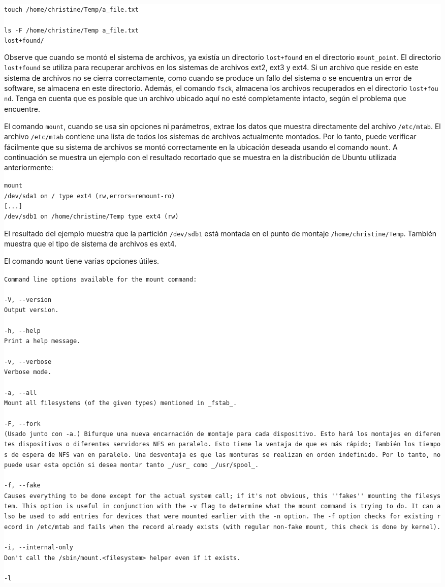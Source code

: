 ```shell-session
touch /home/christine/Temp/a_file.txt

ls -F /home/christine/Temp a_file.txt  
lost+found/
```

Observe que cuando se montó el sistema de archivos, ya existía un directorio `lost+found` en el directorio `mount_point`. El directorio `lost+found` se utiliza para recuperar archivos en los sistemas de archivos ext2, ext3 y ext4. Si un archivo que reside en este sistema de archivos no se cierra correctamente, como cuando se produce un fallo del sistema o se encuentra un error de software, se almacena en este directorio. Además, el comando `fsck`, almacena los archivos recuperados en el directorio `lost+found`. Tenga en cuenta que es posible que un archivo ubicado aquí no esté completamente intacto, según el problema que encuentre.

El comando `mount`, cuando se usa sin opciones ni parámetros, extrae los datos que muestra directamente del archivo `/etc/mtab`. El archivo `/etc/mtab` contiene una lista de todos los sistemas de archivos actualmente montados. Por lo tanto, puede verificar fácilmente que su sistema de archivos se montó correctamente en la ubicación deseada usando el comando `mount`. A continuación se muestra un ejemplo con el resultado recortado que se muestra en la distribución de Ubuntu utilizada anteriormente:

```shell-session
mount 
/dev/sda1 on / type ext4 (rw,errors=remount-ro)
[...]
/dev/sdb1 on /home/christine/Temp type ext4 (rw)
```

El resultado del ejemplo muestra que la partición `/dev/sdb1` está montada en el punto de montaje `/home/christine/Temp`. También muestra que el tipo de sistema de archivos es ext4.

El comando `mount` tiene varias opciones útiles.

```
Command line options available for the mount command:

-V, --version
Output version.

-h, --help
Print a help message.

-v, --verbose
Verbose mode.

-a, --all
Mount all filesystems (of the given types) mentioned in _fstab_.

-F, --fork
(Usado junto con -a.) Bifurque una nueva encarnación de montaje para cada dispositivo. Esto hará los montajes en diferentes dispositivos o diferentes servidores NFS en paralelo. Esto tiene la ventaja de que es más rápido; También los tiempos de espera de NFS van en paralelo. Una desventaja es que las monturas se realizan en orden indefinido. Por lo tanto, no puede usar esta opción si desea montar tanto _/usr_ como _/usr/spool_.

-f, --fake
Causes everything to be done except for the actual system call; if it's not obvious, this ''fakes'' mounting the filesystem. This option is useful in conjunction with the -v flag to determine what the mount command is trying to do. It can also be used to add entries for devices that were mounted earlier with the -n option. The -f option checks for existing record in /etc/mtab and fails when the record already exists (with regular non-fake mount, this check is done by kernel).

-i, --internal-only
Don't call the /sbin/mount.<filesystem> helper even if it exists.

-l
```